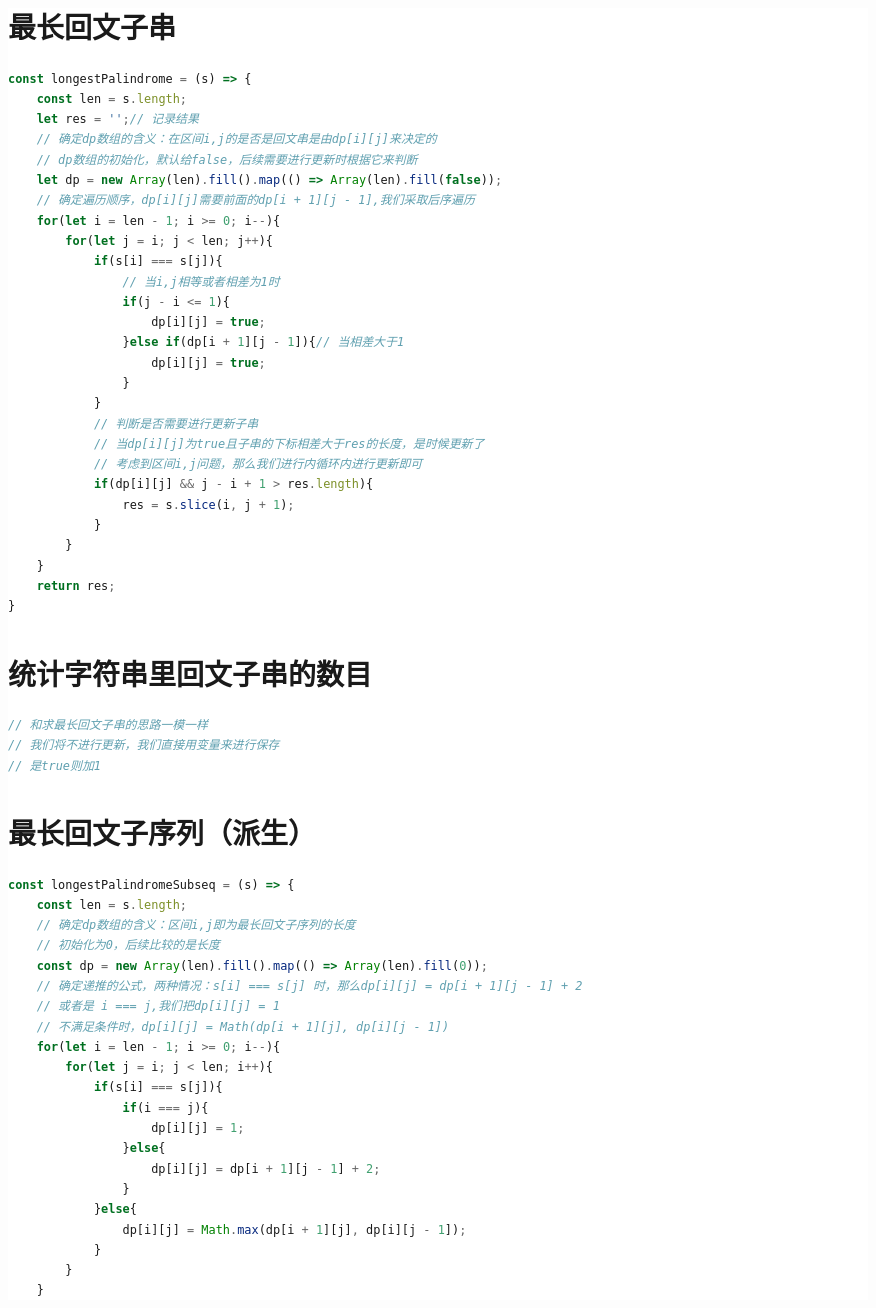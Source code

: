 # 最长回文子串
```js
const longestPalindrome = (s) => {
    const len = s.length;
    let res = '';// 记录结果
    // 确定dp数组的含义：在区间i,j的是否是回文串是由dp[i][j]来决定的
    // dp数组的初始化，默认给false，后续需要进行更新时根据它来判断
    let dp = new Array(len).fill().map(() => Array(len).fill(false));
    // 确定遍历顺序，dp[i][j]需要前面的dp[i + 1][j - 1],我们采取后序遍历
    for(let i = len - 1; i >= 0; i--){
        for(let j = i; j < len; j++){
            if(s[i] === s[j]){
                // 当i,j相等或者相差为1时
                if(j - i <= 1){
                    dp[i][j] = true;
                }else if(dp[i + 1][j - 1]){// 当相差大于1
                    dp[i][j] = true;
                }
            }
            // 判断是否需要进行更新子串
            // 当dp[i][j]为true且子串的下标相差大于res的长度，是时候更新了
            // 考虑到区间i,j问题，那么我们进行内循环内进行更新即可
            if(dp[i][j] && j - i + 1 > res.length){
                res = s.slice(i, j + 1);
            }
        }
    }
    return res;
}

```
# 统计字符串里回文子串的数目
```js
// 和求最长回文子串的思路一模一样
// 我们将不进行更新，我们直接用变量来进行保存
// 是true则加1
```
# 最长回文子序列（派生）
```js
const longestPalindromeSubseq = (s) => {
    const len = s.length;
    // 确定dp数组的含义：区间i,j即为最长回文子序列的长度
    // 初始化为0，后续比较的是长度
    const dp = new Array(len).fill().map(() => Array(len).fill(0));
    // 确定递推的公式，两种情况：s[i] === s[j] 时，那么dp[i][j] = dp[i + 1][j - 1] + 2 
    // 或者是 i === j,我们把dp[i][j] = 1
    // 不满足条件时，dp[i][j] = Math(dp[i + 1][j], dp[i][j - 1])
    for(let i = len - 1; i >= 0; i--){
        for(let j = i; j < len; i++){
            if(s[i] === s[j]){
                if(i === j){
                    dp[i][j] = 1;
                }else{
                    dp[i][j] = dp[i + 1][j - 1] + 2;
                }
            }else{
                dp[i][j] = Math.max(dp[i + 1][j], dp[i][j - 1]);
            }
        }
    }
```